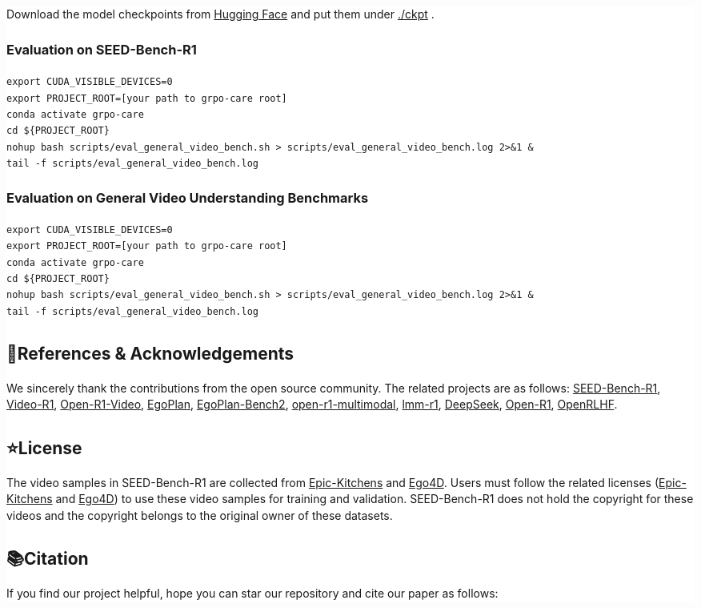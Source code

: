 Download the model checkpoints from [Hugging Face](https://huggingface.co/TencentARC/GRPO-CARE) and put them under [./ckpt](./ckpt)
.

### Evaluation on SEED-Bench-R1

```
export CUDA_VISIBLE_DEVICES=0
export PROJECT_ROOT=[your path to grpo-care root]
conda activate grpo-care
cd ${PROJECT_ROOT}
nohup bash scripts/eval_general_video_bench.sh > scripts/eval_general_video_bench.log 2>&1 &
tail -f scripts/eval_general_video_bench.log
```


### Evaluation on General Video Understanding Benchmarks

```
export CUDA_VISIBLE_DEVICES=0
export PROJECT_ROOT=[your path to grpo-care root]
conda activate grpo-care
cd ${PROJECT_ROOT}
nohup bash scripts/eval_general_video_bench.sh > scripts/eval_general_video_bench.log 2>&1 &
tail -f scripts/eval_general_video_bench.log
```

## 🙌References & Acknowledgements
We sincerely thank the contributions from the open source community. The related projects are as follows:
[SEED-Bench-R1](https://github.com/TencentARC/SEED-Bench-R1), 
[Video-R1](https://github.com/tulerfeng/Video-R1), 
[Open-R1-Video](https://github.com/Wang-Xiaodong1899/Open-R1-Video),
[EgoPlan](https://github.com/ChenYi99/EgoPlan),
[EgoPlan-Bench2](https://github.com/qiulu66/EgoPlan-Bench2),
[open-r1-multimodal](https://github.com/EvolvingLMMs-Lab/open-r1-multimodal),
[lmm-r1](https://github.com/TideDra/lmm-r1),
[DeepSeek](https://github.com/deepseek-ai/DeepSeek-R1),
[Open-R1](https://github.com/huggingface/open-r1),
[OpenRLHF](https://github.com/OpenRLHF/OpenRLHF).

## ⭐License
The video samples in SEED-Bench-R1 are collected from [Epic-Kitchens](https://epic-kitchens.github.io/2025) and [Ego4D](https://ego4d-data.org/). Users must follow the related licenses ([Epic-Kitchens](https://creativecommons.org/licenses/by-nc/4.0/) and [Ego4D](https://ego4ddataset.com/ego4d-license/)) to use these video samples for training and validation. SEED-Bench-R1 does not hold the copyright for these videos and the copyright belongs to the original owner of these datasets.


## 📚Citation
If you find our project helpful, hope you can star our repository and cite our paper as follows:
